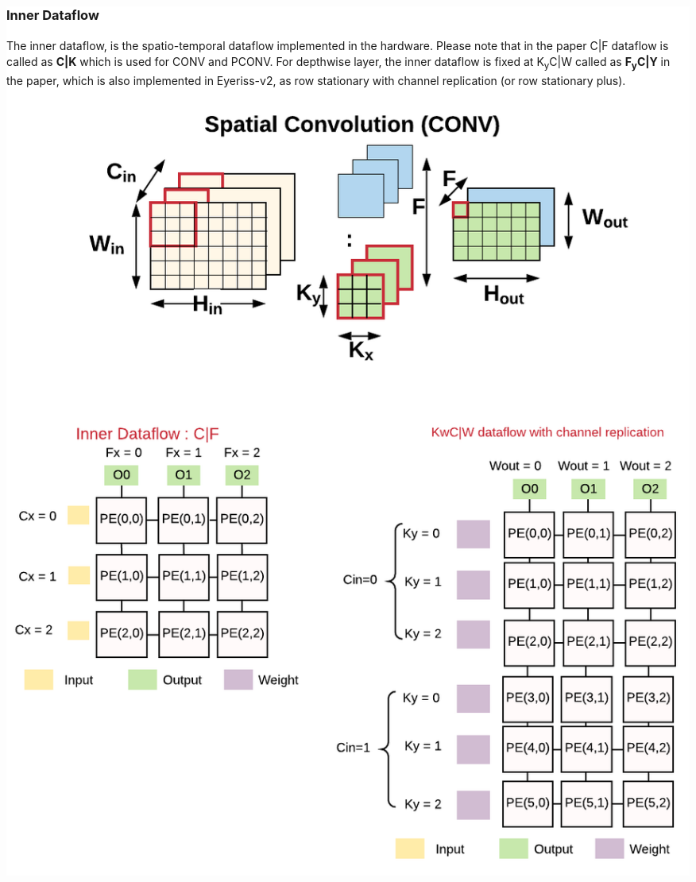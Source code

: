 

### Inner Dataflow 
The inner dataflow, is the spatio-temporal dataflow implemented in the hardware. 
Please note that in the paper C|F dataflow is called as <strong>C|K</strong> which is used for CONV and PCONV. 
For depthwise layer, the inner dataflow is fixed at K<sub>y</sub>C|W called as 
<strong>F<sub>y</sub>C|Y</strong> in the paper, which is also implemented in 
Eyeriss-v2, as row stationary with channel replication (or row stationary plus).


![inner_dataflow](figures/inner_dataflow.png) 

